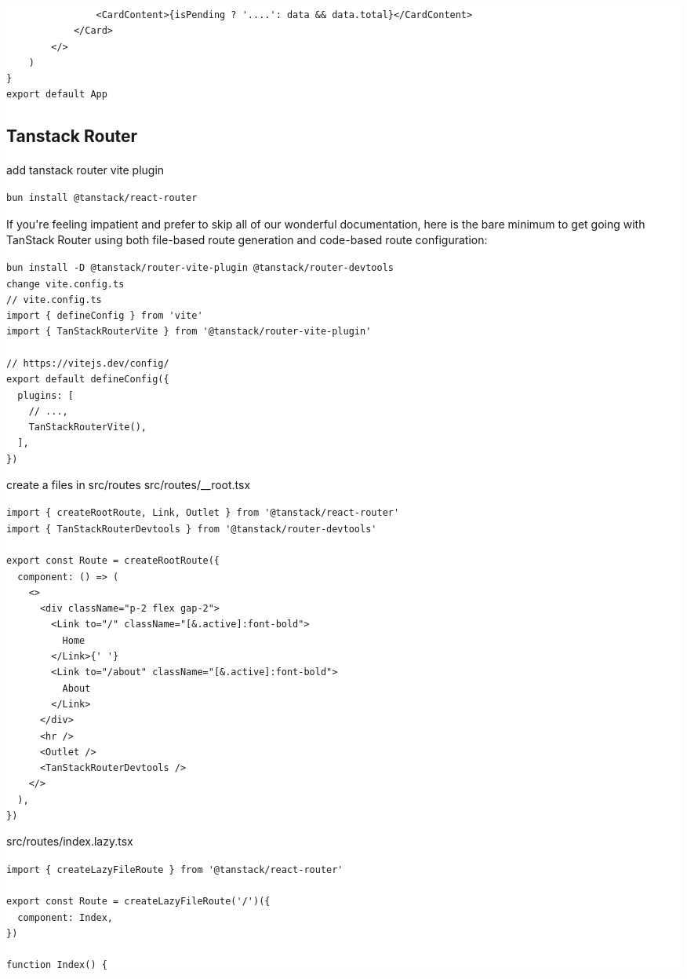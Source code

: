 ~~~
                <CardContent>{isPending ? '....': data && data.total}</CardContent>
            </Card>
        </>
    )
}
export default App
~~~

## Tanstack Router
add tanstack router vite plugin 
~~~
bun install @tanstack/react-router
~~~
If you're feeling impatient and prefer to skip all of our wonderful documentation, here is the bare minimum to get going with TanStack Router using both file-based route generation and code-based route configuration:
~~~
bun install -D @tanstack/router-vite-plugin @tanstack/router-devtools
change vite.config.ts
// vite.config.ts
import { defineConfig } from 'vite'
import { TanStackRouterVite } from '@tanstack/router-vite-plugin'

// https://vitejs.dev/config/
export default defineConfig({
  plugins: [
    // ...,
    TanStackRouterVite(),
  ],
})
~~~
create a files in src/routes
src/routes/__root.tsx
~~~
import { createRootRoute, Link, Outlet } from '@tanstack/react-router'
import { TanStackRouterDevtools } from '@tanstack/router-devtools'

export const Route = createRootRoute({
  component: () => (
    <>
      <div className="p-2 flex gap-2">
        <Link to="/" className="[&.active]:font-bold">
          Home
        </Link>{' '}
        <Link to="/about" className="[&.active]:font-bold">
          About
        </Link>
      </div>
      <hr />
      <Outlet />
      <TanStackRouterDevtools />
    </>
  ),
})
~~~
src/routes/index.lazy.tsx
~~~
import { createLazyFileRoute } from '@tanstack/react-router'

export const Route = createLazyFileRoute('/')({
  component: Index,
})

function Index() {
~~~